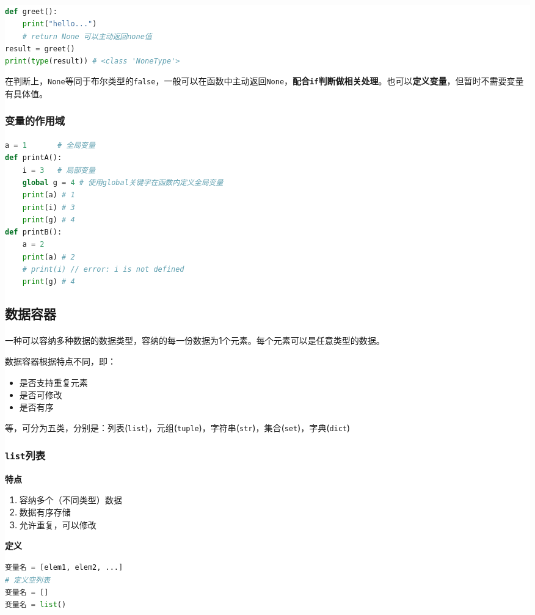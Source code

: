 ```python
def greet():
    print("hello...")
    # return None 可以主动返回none值
result = greet()
print(type(result)) # <class 'NoneType'>
```

在判断上，`None`等同于布尔类型的`false`，一般可以在函数中主动返回`None`，**配合`if`判断做相关处理**。也可以**定义变量**，但暂时不需要变量有具体值。

### 变量的作用域

```python
a = 1 		# 全局变量
def printA():
    i = 3	# 局部变量
    global g = 4 # 使用global关键字在函数内定义全局变量
    print(a) # 1
    print(i) # 3
    print(g) # 4
def printB():
    a = 2
    print(a) # 2
	# print(i) // error: i is not defined
    print(g) # 4
```



## 数据容器

一种可以容纳多种数据的数据类型，容纳的每一份数据为1个元素。每个元素可以是任意类型的数据。

数据容器根据特点不同，即：

- 是否支持重复元素
- 是否可修改
- 是否有序

等，可分为五类，分别是：列表(`list`)，元组(`tuple`)，字符串(`str`)，集合(`set`)，字典(`dict`)

### `list`列表

**特点**

1. 容纳多个（不同类型）数据
2. 数据有序存储
3. 允许重复，可以修改

**定义**

```python
变量名 = [elem1, elem2, ...]
# 定义空列表
变量名 = []
变量名 = list()
```
